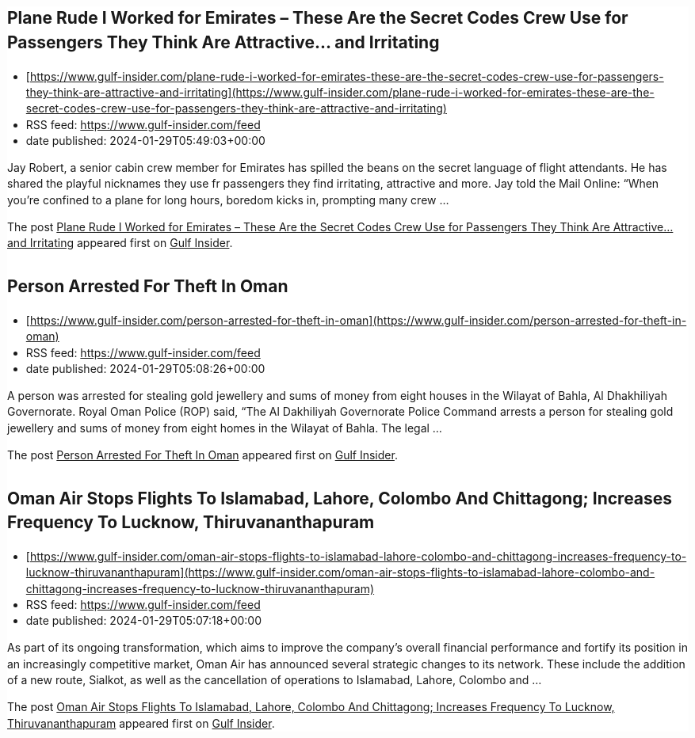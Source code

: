 ## Plane Rude I Worked for Emirates – These Are the Secret Codes Crew Use for Passengers They Think Are Attractive… and Irritating
 - [https://www.gulf-insider.com/plane-rude-i-worked-for-emirates-these-are-the-secret-codes-crew-use-for-passengers-they-think-are-attractive-and-irritating](https://www.gulf-insider.com/plane-rude-i-worked-for-emirates-these-are-the-secret-codes-crew-use-for-passengers-they-think-are-attractive-and-irritating)
 - RSS feed: https://www.gulf-insider.com/feed
 - date published: 2024-01-29T05:49:03+00:00

<p>Jay Robert, a senior cabin crew member for Emirates has spilled the beans on the secret language of flight attendants. He has shared the playful nicknames they use fr passengers they find irritating, attractive and more. Jay told the Mail Online: &#8220;When you&#8217;re confined to a plane for long hours, boredom kicks in, prompting many crew &#8230;</p>
<p>The post <a href="https://www.gulf-insider.com/plane-rude-i-worked-for-emirates-these-are-the-secret-codes-crew-use-for-passengers-they-think-are-attractive-and-irritating/">Plane Rude I Worked for Emirates – These Are the Secret Codes Crew Use for Passengers They Think Are Attractive… and Irritating</a> appeared first on <a href="https://www.gulf-insider.com">Gulf Insider</a>.</p>

## Person Arrested For Theft In Oman
 - [https://www.gulf-insider.com/person-arrested-for-theft-in-oman](https://www.gulf-insider.com/person-arrested-for-theft-in-oman)
 - RSS feed: https://www.gulf-insider.com/feed
 - date published: 2024-01-29T05:08:26+00:00

<p>A person was arrested for stealing gold jewellery and sums of money from eight houses in the Wilayat of Bahla, Al Dhakhiliyah Governorate. Royal Oman Police (ROP) said, &#8220;The Al Dakhiliyah Governorate Police Command arrests a person for stealing gold jewellery and sums of money from eight homes in the Wilayat of Bahla. The legal &#8230;</p>
<p>The post <a href="https://www.gulf-insider.com/person-arrested-for-theft-in-oman/">Person Arrested For Theft In Oman</a> appeared first on <a href="https://www.gulf-insider.com">Gulf Insider</a>.</p>

## Oman Air Stops Flights To Islamabad, Lahore, Colombo And Chittagong; Increases Frequency To Lucknow, Thiruvananthapuram
 - [https://www.gulf-insider.com/oman-air-stops-flights-to-islamabad-lahore-colombo-and-chittagong-increases-frequency-to-lucknow-thiruvananthapuram](https://www.gulf-insider.com/oman-air-stops-flights-to-islamabad-lahore-colombo-and-chittagong-increases-frequency-to-lucknow-thiruvananthapuram)
 - RSS feed: https://www.gulf-insider.com/feed
 - date published: 2024-01-29T05:07:18+00:00

<p>As part of its ongoing transformation, which aims to improve the company’s overall financial performance and fortify its position in an increasingly competitive market, Oman Air has announced several strategic changes to its network. These include the addition of a new route, Sialkot, as well as the cancellation of operations to Islamabad, Lahore, Colombo and &#8230;</p>
<p>The post <a href="https://www.gulf-insider.com/oman-air-stops-flights-to-islamabad-lahore-colombo-and-chittagong-increases-frequency-to-lucknow-thiruvananthapuram/">Oman Air Stops Flights To Islamabad, Lahore, Colombo And Chittagong; Increases Frequency To Lucknow, Thiruvananthapuram</a> appeared first on <a href="https://www.gulf-insider.com">Gulf Insider</a>.</p>
